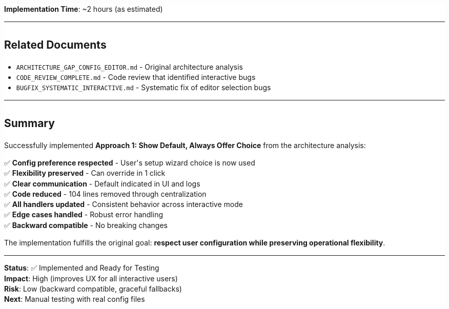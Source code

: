 **Implementation Time**: ~2 hours (as estimated)

---

## Related Documents

- `ARCHITECTURE_GAP_CONFIG_EDITOR.md` - Original architecture analysis
- `CODE_REVIEW_COMPLETE.md` - Code review that identified interactive bugs
- `BUGFIX_SYSTEMATIC_INTERACTIVE.md` - Systematic fix of editor selection bugs

---

## Summary

Successfully implemented **Approach 1: Show Default, Always Offer Choice** from the architecture analysis:

✅ **Config preference respected** - User's setup wizard choice is now used  
✅ **Flexibility preserved** - Can override in 1 click  
✅ **Clear communication** - Default indicated in UI and logs  
✅ **Code reduced** - 104 lines removed through centralization  
✅ **All handlers updated** - Consistent behavior across interactive mode  
✅ **Edge cases handled** - Robust error handling  
✅ **Backward compatible** - No breaking changes

The implementation fulfills the original goal: **respect user configuration while preserving operational flexibility**.

---

**Status**: ✅ Implemented and Ready for Testing  
**Impact**: High (improves UX for all interactive users)  
**Risk**: Low (backward compatible, graceful fallbacks)  
**Next**: Manual testing with real config files
